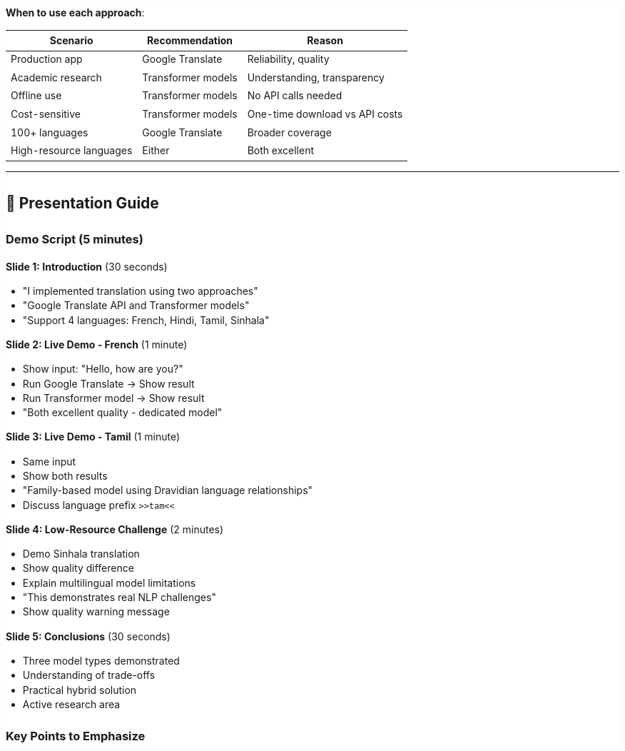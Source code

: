 **When to use each approach**:

| Scenario | Recommendation | Reason |
|----------|---------------|---------|
| Production app | Google Translate | Reliability, quality |
| Academic research | Transformer models | Understanding, transparency |
| Offline use | Transformer models | No API calls needed |
| Cost-sensitive | Transformer models | One-time download vs API costs |
| 100+ languages | Google Translate | Broader coverage |
| High-resource languages | Either | Both excellent |

---

## 🎤 Presentation Guide

### Demo Script (5 minutes)

**Slide 1: Introduction** (30 seconds)
- "I implemented translation using two approaches"
- "Google Translate API and Transformer models"
- "Support 4 languages: French, Hindi, Tamil, Sinhala"

**Slide 2: Live Demo - French** (1 minute)
- Show input: "Hello, how are you?"
- Run Google Translate → Show result
- Run Transformer model → Show result
- "Both excellent quality - dedicated model"

**Slide 3: Live Demo - Tamil** (1 minute)
- Same input
- Show both results
- "Family-based model using Dravidian language relationships"
- Discuss language prefix `>>tam<<`

**Slide 4: Low-Resource Challenge** (2 minutes)
- Demo Sinhala translation
- Show quality difference
- Explain multilingual model limitations
- "This demonstrates real NLP challenges"
- Show quality warning message

**Slide 5: Conclusions** (30 seconds)
- Three model types demonstrated
- Understanding of trade-offs
- Practical hybrid solution
- Active research area

### Key Points to Emphasize
